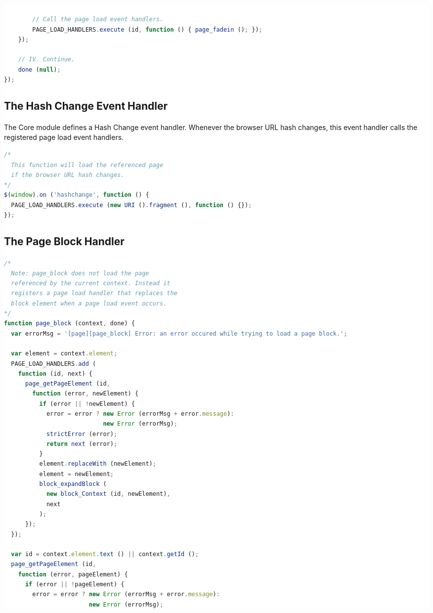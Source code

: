 ```javascript

        // Call the page load event handlers.
        PAGE_LOAD_HANDLERS.execute (id, function () { page_fadein (); });
    });

    // IV. Continue.
    done (null);
});
```

The Hash Change Event Handler
-----------------------------

The Core module defines a Hash Change event handler. Whenever the browser URL hash changes, this event handler calls the registered page load event handlers.

```javascript
/*
  This function will load the referenced page
  if the browser URL hash changes.
*/
$(window).on ('hashchange', function () {
  PAGE_LOAD_HANDLERS.execute (new URI ().fragment (), function () {});
});
```

The Page Block Handler
----------------------

```javascript
/*
  Note: page_block does not load the page
  referenced by the current context. Instead it
  registers a page load handler that replaces the
  block element when a page load event occurs.
*/
function page_block (context, done) {
  var errorMsg = '[page][page_block] Error: an error occured while trying to load a page block.';

  var element = context.element;
  PAGE_LOAD_HANDLERS.add (
    function (id, next) {
      page_getPageElement (id,
        function (error, newElement) {
          if (error || !newElement) {
            error = error ? new Error (errorMsg + error.message):
                            new Error (errorMsg);
            strictError (error);
            return next (error);
          }
          element.replaceWith (newElement);
          element = newElement;
          block_expandBlock (
            new block_Context (id, newElement),
            next
          );
      });
  });

  var id = context.element.text () || context.getId ();
  page_getPageElement (id,
    function (error, pageElement) {
      if (error || !pageElement) {
        error = error ? new Error (errorMsg + error.message):
                        new Error (errorMsg);
```